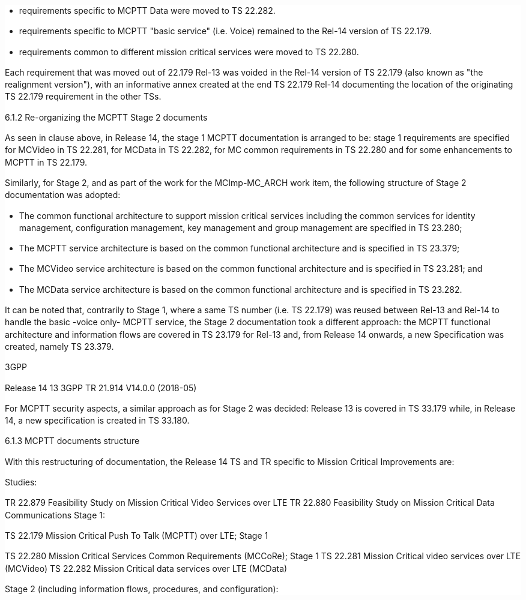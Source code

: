 - requirements specific to MCPTT Data were moved to TS 22.282.

- requirements specific to MCPTT "basic service" (i.e. Voice) remained to the Rel-14 version of TS 22.179.

- requirements common to different mission critical services were moved to TS 22.280.

Each requirement that was moved out of 22.179 Rel-13 was voided in the Rel-14 version of TS 22.179 (also known as "the realignment version"), with an informative annex created at the end TS 22.179 Rel-14 documenting the location of the originating TS 22.179 requirement in the other TSs.

6.1.2	Re-organizing the MCPTT Stage 2 documents

As seen in clause above, in Release 14, the stage 1 MCPTT documentation is arranged to be: stage 1 requirements are specified for MCVideo in TS 22.281, for MCData in TS 22.282, for MC common requirements in TS 22.280 and for some enhancements to MCPTT in TS 22.179.

Similarly, for Stage 2, and as part of the work for the MCImp-MC\_ARCH work item, the following structure of Stage 2 documentation was adopted:

- The common functional architecture to support mission critical services including the common services for identity management, configuration management, key management and group management are specified in TS 23.280;

- The MCPTT service architecture is based on the common functional architecture and is specified in TS 23.379;

- The MCVideo service architecture is based on the common functional architecture and is specified in TS 23.281; and

- The MCData service architecture is based on the common functional architecture and is specified in TS 23.282.

It can be noted that, contrarily to Stage 1, where a same TS number (i.e. TS 22.179) was reused between Rel-13 and Rel-14 to handle the basic -voice only- MCPTT service, the Stage 2 documentation took a different approach: the MCPTT functional architecture and information flows are covered in TS 23.179 for Rel-13 and, from Release 14 onwards, a new Specification was created, namely TS 23.379.

3GPP

Release 14	13	3GPP TR 21.914 V14.0.0 (2018-05)

For MCPTT security aspects, a similar approach as for Stage 2 was decided: Release 13 is covered in TS 33.179 while, in Release 14, a new specification is created in TS 33.180.

6.1.3	MCPTT documents structure

With this restructuring of documentation, the Release 14 TS and TR specific to Mission Critical Improvements are:

Studies:

TR 22.879 Feasibility Study on Mission Critical Video Services over LTE TR 22.880 Feasibility Study on Mission Critical Data Communications Stage 1:

TS 22.179 Mission Critical Push To Talk (MCPTT) over LTE; Stage 1

TS 22.280 Mission Critical Services Common Requirements (MCCoRe); Stage 1 TS 22.281 Mission Critical video services over LTE (MCVideo) TS 22.282 Mission Critical data services over LTE (MCData)

Stage 2 (including information flows, procedures, and configuration):
